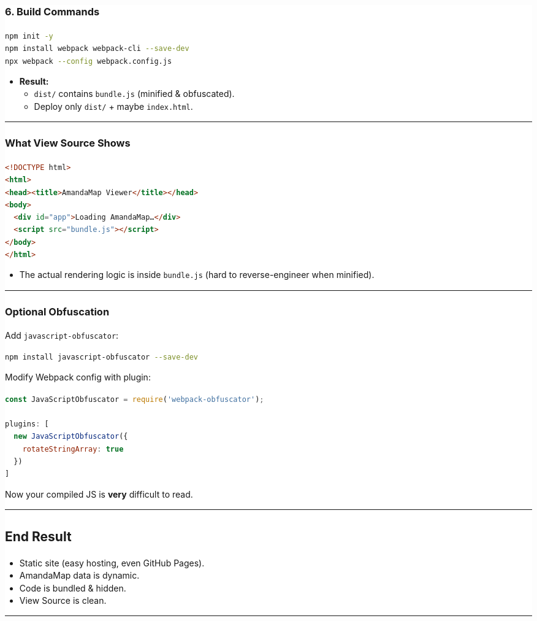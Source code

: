 
### **6. Build Commands**
```bash
npm init -y
npm install webpack webpack-cli --save-dev
npx webpack --config webpack.config.js
```
- **Result:**  
  - `dist/` contains `bundle.js` (minified & obfuscated).  
  - Deploy only `dist/` + maybe `index.html`.  

---

### **What View Source Shows**
```html
<!DOCTYPE html>
<html>
<head><title>AmandaMap Viewer</title></head>
<body>
  <div id="app">Loading AmandaMap…</div>
  <script src="bundle.js"></script>
</body>
</html>
```
- The actual rendering logic is inside `bundle.js` (hard to reverse-engineer when minified).

---

### **Optional Obfuscation**
Add `javascript-obfuscator`:
```bash
npm install javascript-obfuscator --save-dev
```
Modify Webpack config with plugin:
```javascript
const JavaScriptObfuscator = require('webpack-obfuscator');

plugins: [
  new JavaScriptObfuscator({
    rotateStringArray: true
  })
]
```
Now your compiled JS is **very** difficult to read.

---

## **End Result**
- Static site (easy hosting, even GitHub Pages).
- AmandaMap data is dynamic.
- Code is bundled & hidden.
- View Source is clean.

---